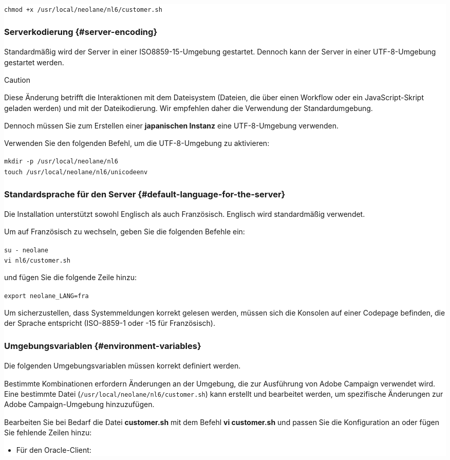 ```
chmod +x /usr/local/neolane/nl6/customer.sh
```

### Serverkodierung {#server-encoding}

Standardmäßig wird der Server in einer ISO8859-15-Umgebung gestartet. Dennoch kann der Server in einer UTF-8-Umgebung gestartet werden.

>[!CAUTION]
>
>Diese Änderung betrifft die Interaktionen mit dem Dateisystem (Dateien, die über einen Workflow oder ein JavaScript-Skript geladen werden) und mit der Dateikodierung. Wir empfehlen daher die Verwendung der Standardumgebung.

Dennoch müssen Sie zum Erstellen einer **japanischen Instanz** eine UTF-8-Umgebung verwenden.

Verwenden Sie den folgenden Befehl, um die UTF-8-Umgebung zu aktivieren:

```
mkdir -p /usr/local/neolane/nl6 
touch /usr/local/neolane/nl6/unicodeenv
```

### Standardsprache für den Server {#default-language-for-the-server}

Die Installation unterstützt sowohl Englisch als auch Französisch. Englisch wird standardmäßig verwendet.

Um auf Französisch zu wechseln, geben Sie die folgenden Befehle ein:

```
su - neolane
vi nl6/customer.sh
```

und fügen Sie die folgende Zeile hinzu:

```
export neolane_LANG=fra
```

Um sicherzustellen, dass Systemmeldungen korrekt gelesen werden, müssen sich die Konsolen auf einer Codepage befinden, die der Sprache entspricht (ISO-8859-1 oder -15 für Französisch).

### Umgebungsvariablen {#environment-variables}

Die folgenden Umgebungsvariablen müssen korrekt definiert werden.

Bestimmte Kombinationen erfordern Änderungen an der Umgebung, die zur Ausführung von Adobe Campaign verwendet wird. Eine bestimmte Datei (`/usr/local/neolane/nl6/customer.sh`) kann erstellt und bearbeitet werden, um spezifische Änderungen zur Adobe Campaign-Umgebung hinzuzufügen.

Bearbeiten Sie bei Bedarf die Datei **customer.sh** mit dem Befehl **vi customer.sh** und passen Sie die Konfiguration an oder fügen Sie fehlende Zeilen hinzu:

* Für den Oracle-Client:
